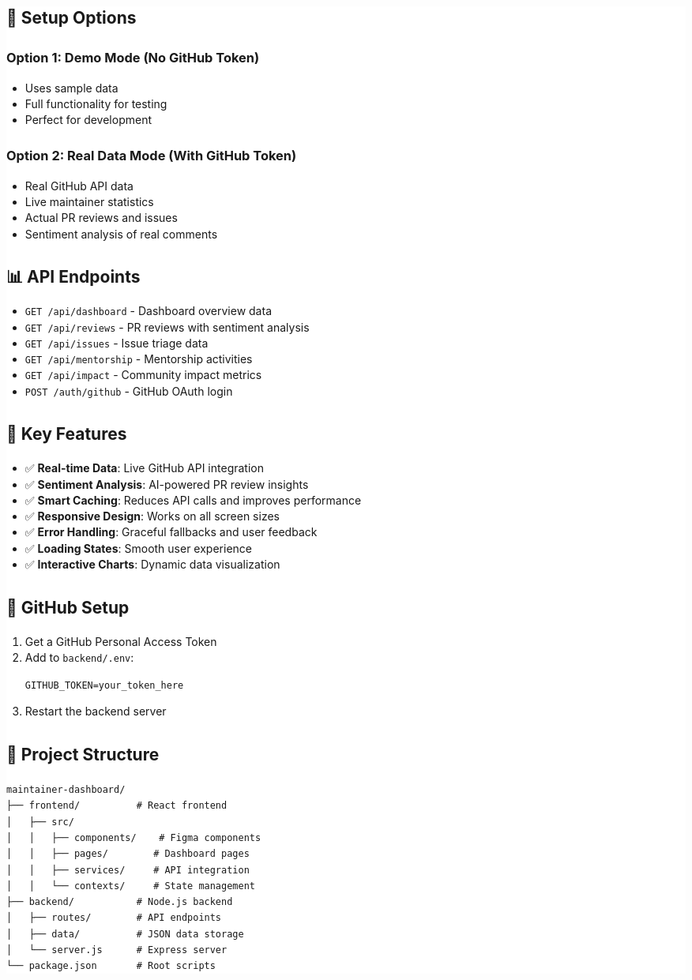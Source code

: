 ## 🔧 **Setup Options**

### **Option 1: Demo Mode (No GitHub Token)**
- Uses sample data
- Full functionality for testing
- Perfect for development

### **Option 2: Real Data Mode (With GitHub Token)**
- Real GitHub API data
- Live maintainer statistics
- Actual PR reviews and issues
- Sentiment analysis of real comments

## 📊 **API Endpoints**

- `GET /api/dashboard` - Dashboard overview data
- `GET /api/reviews` - PR reviews with sentiment analysis
- `GET /api/issues` - Issue triage data
- `GET /api/mentorship` - Mentorship activities
- `GET /api/impact` - Community impact metrics
- `POST /auth/github` - GitHub OAuth login

## 🎯 **Key Features**

- ✅ **Real-time Data**: Live GitHub API integration
- ✅ **Sentiment Analysis**: AI-powered PR review insights
- ✅ **Smart Caching**: Reduces API calls and improves performance
- ✅ **Responsive Design**: Works on all screen sizes
- ✅ **Error Handling**: Graceful fallbacks and user feedback
- ✅ **Loading States**: Smooth user experience
- ✅ **Interactive Charts**: Dynamic data visualization

## 🔑 **GitHub Setup**

1. Get a GitHub Personal Access Token
2. Add to `backend/.env`:
   ```env
   GITHUB_TOKEN=your_token_here
   ```
3. Restart the backend server

## 📁 **Project Structure**

```
maintainer-dashboard/
├── frontend/          # React frontend
│   ├── src/
│   │   ├── components/    # Figma components
│   │   ├── pages/        # Dashboard pages
│   │   ├── services/     # API integration
│   │   └── contexts/     # State management
├── backend/           # Node.js backend
│   ├── routes/        # API endpoints
│   ├── data/          # JSON data storage
│   └── server.js      # Express server
└── package.json       # Root scripts
```
